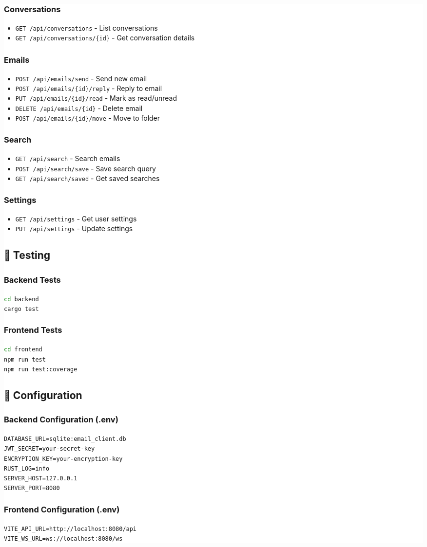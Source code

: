### Conversations
- `GET /api/conversations` - List conversations
- `GET /api/conversations/{id}` - Get conversation details

### Emails
- `POST /api/emails/send` - Send new email
- `POST /api/emails/{id}/reply` - Reply to email
- `PUT /api/emails/{id}/read` - Mark as read/unread
- `DELETE /api/emails/{id}` - Delete email
- `POST /api/emails/{id}/move` - Move to folder

### Search
- `GET /api/search` - Search emails
- `POST /api/search/save` - Save search query
- `GET /api/search/saved` - Get saved searches

### Settings
- `GET /api/settings` - Get user settings
- `PUT /api/settings` - Update settings

## 🧪 Testing

### Backend Tests
```bash
cd backend
cargo test
```

### Frontend Tests
```bash
cd frontend
npm run test
npm run test:coverage
```

## 🔧 Configuration

### Backend Configuration (.env)
```env
DATABASE_URL=sqlite:email_client.db
JWT_SECRET=your-secret-key
ENCRYPTION_KEY=your-encryption-key
RUST_LOG=info
SERVER_HOST=127.0.0.1
SERVER_PORT=8080
```

### Frontend Configuration (.env)
```env
VITE_API_URL=http://localhost:8080/api
VITE_WS_URL=ws://localhost:8080/ws
```
